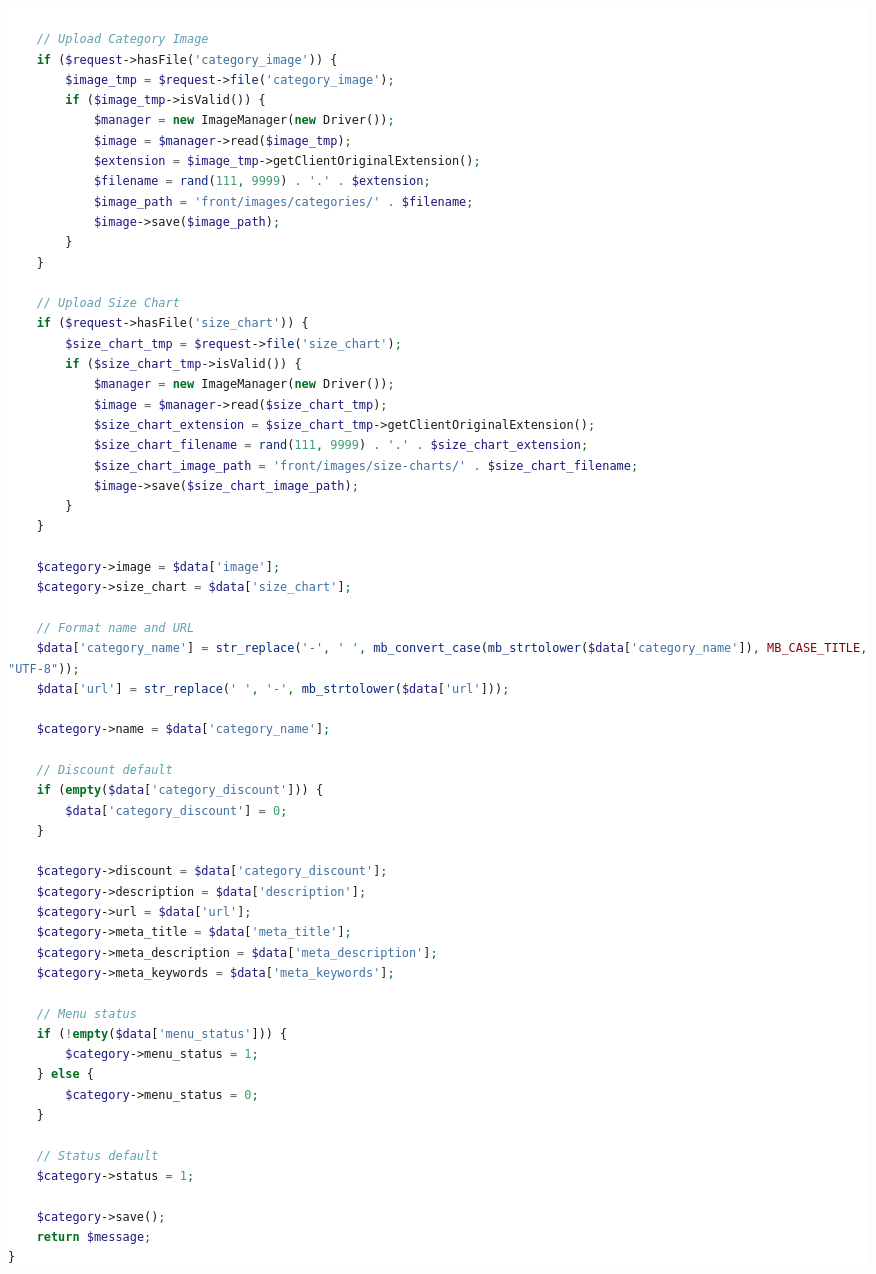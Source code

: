 ```php

    // Upload Category Image
    if ($request->hasFile('category_image')) {
        $image_tmp = $request->file('category_image');
        if ($image_tmp->isValid()) {
            $manager = new ImageManager(new Driver());
            $image = $manager->read($image_tmp);
            $extension = $image_tmp->getClientOriginalExtension();
            $filename = rand(111, 9999) . '.' . $extension;
            $image_path = 'front/images/categories/' . $filename;
            $image->save($image_path);
        }
    }

    // Upload Size Chart
    if ($request->hasFile('size_chart')) {
        $size_chart_tmp = $request->file('size_chart');
        if ($size_chart_tmp->isValid()) {
            $manager = new ImageManager(new Driver());
            $image = $manager->read($size_chart_tmp);
            $size_chart_extension = $size_chart_tmp->getClientOriginalExtension();
            $size_chart_filename = rand(111, 9999) . '.' . $size_chart_extension;
            $size_chart_image_path = 'front/images/size-charts/' . $size_chart_filename;
            $image->save($size_chart_image_path);
        }
    }

    $category->image = $data['image'];
    $category->size_chart = $data['size_chart'];

    // Format name and URL
    $data['category_name'] = str_replace('-', ' ', mb_convert_case(mb_strtolower($data['category_name']), MB_CASE_TITLE, "UTF-8"));
    $data['url'] = str_replace(' ', '-', mb_strtolower($data['url']));

    $category->name = $data['category_name'];

    // Discount default
    if (empty($data['category_discount'])) {
        $data['category_discount'] = 0;
    }

    $category->discount = $data['category_discount'];
    $category->description = $data['description'];
    $category->url = $data['url'];
    $category->meta_title = $data['meta_title'];
    $category->meta_description = $data['meta_description'];
    $category->meta_keywords = $data['meta_keywords'];

    // Menu status
    if (!empty($data['menu_status'])) {
        $category->menu_status = 1;
    } else {
        $category->menu_status = 0;
    }

    // Status default
    $category->status = 1;
    
    $category->save();
    return $message;
}
```